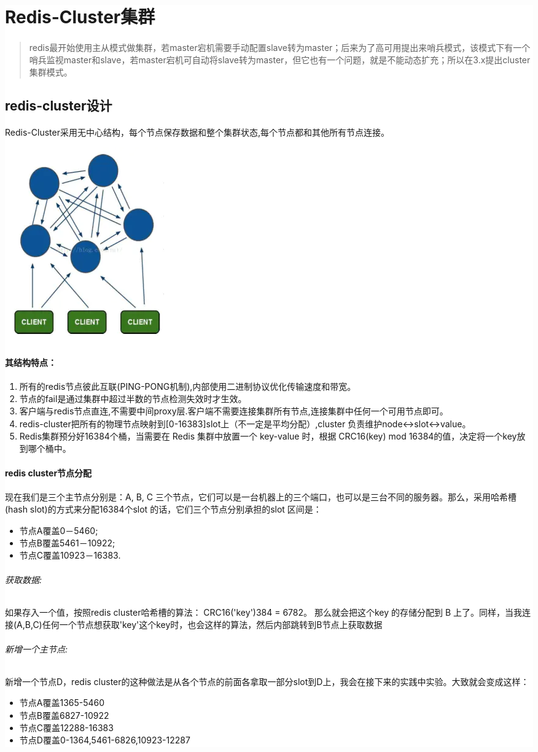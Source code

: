 # Redis-Cluster集群

> redis最开始使用主从模式做集群，若master宕机需要手动配置slave转为master；后来为了高可用提出来哨兵模式，该模式下有一个哨兵监视master和slave，若master宕机可自动将slave转为master，但它也有一个问题，就是不能动态扩充；所以在3.x提出cluster集群模式。

## redis-cluster设计

Redis-Cluster采用无中心结构，每个节点保存数据和整个集群状态,每个节点都和其他所有节点连接。

![](../image/c8/Redis-Cluster-1.png)

#### 其结构特点：
1. 所有的redis节点彼此互联(PING-PONG机制),内部使用二进制协议优化传输速度和带宽。
2. 节点的fail是通过集群中超过半数的节点检测失效时才生效。
3. 客户端与redis节点直连,不需要中间proxy层.客户端不需要连接集群所有节点,连接集群中任何一个可用节点即可。
4. redis-cluster把所有的物理节点映射到[0-16383]slot上（不一定是平均分配）,cluster 负责维护node<->slot<->value。
5. Redis集群预分好16384个桶，当需要在 Redis 集群中放置一个 key-value 时，根据 CRC16(key) mod 16384的值，决定将一个key放到哪个桶中。

#### redis cluster节点分配

现在我们是三个主节点分别是：A, B, C 三个节点，它们可以是一台机器上的三个端口，也可以是三台不同的服务器。那么，采用哈希槽 (hash slot)的方式来分配16384个slot 的话，它们三个节点分别承担的slot 区间是：

* 节点A覆盖0－5460;
* 节点B覆盖5461－10922;
* 节点C覆盖10923－16383.

###### 获取数据:
如果存入一个值，按照redis cluster哈希槽的算法： CRC16('key')384 = 6782。 那么就会把这个key 的存储分配到 B 上了。同样，当我连接(A,B,C)任何一个节点想获取'key'这个key时，也会这样的算法，然后内部跳转到B节点上获取数据

###### 新增一个主节点:
新增一个节点D，redis cluster的这种做法是从各个节点的前面各拿取一部分slot到D上，我会在接下来的实践中实验。大致就会变成这样：

* 节点A覆盖1365-5460
* 节点B覆盖6827-10922
* 节点C覆盖12288-16383
* 节点D覆盖0-1364,5461-6826,10923-12287
